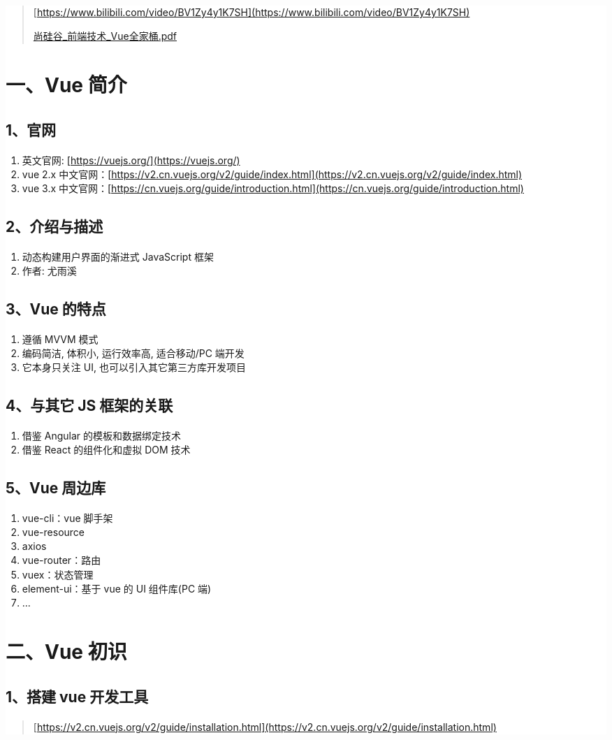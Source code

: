 > [https://www.bilibili.com/video/BV1Zy4y1K7SH](https://www.bilibili.com/video/BV1Zy4y1K7SH)
> 
> [尚硅谷_前端技术_Vue全家桶.pdf](http://www.yue-hai.top:10300/file/downloadFile?fullFilePath=%2Fhome%2Fyan%2F%E6%A1%8C%E9%9D%A2%2F%E5%86%85%E5%AD%98%2F%E6%96%87%E6%A1%A3%E8%B5%84%E6%96%99%2FTakeDown%2FWeb%2FJS%20%E6%A1%86%E6%9E%B6%2Fattachments%2F尚硅谷_前端技术_Vue全家桶.pdf)

# 一、Vue 简介

## 1、官网

1. 英文官网: [https://vuejs.org/](https://vuejs.org/)
2. vue 2.x 中文官网：[https://v2.cn.vuejs.org/v2/guide/index.html](https://v2.cn.vuejs.org/v2/guide/index.html)
3. vue 3.x 中文官网：[https://cn.vuejs.org/guide/introduction.html](https://cn.vuejs.org/guide/introduction.html)

## 2、介绍与描述

1.  动态构建用户界面的渐进式 JavaScript 框架
2. 作者: 尤雨溪  

## 3、Vue 的特点

1. 遵循 MVVM 模式
2. 编码简洁, 体积小, 运行效率高, 适合移动/PC 端开发
3. 它本身只关注 UI, 也可以引入其它第三方库开发项目

## 4、与其它 JS 框架的关联

1. 借鉴 Angular 的模板和数据绑定技术
2. 借鉴 React 的组件化和虚拟 DOM 技术

## 5、Vue 周边库

1. vue-cli：vue 脚手架
2. vue-resource
3. axios
4. vue-router：路由
5. vuex：状态管理
6. element-ui：基于 vue 的 UI 组件库(PC 端)
7. ...

# 二、Vue 初识

## 1、搭建 vue 开发工具

> [https://v2.cn.vuejs.org/v2/guide/installation.html](https://v2.cn.vuejs.org/v2/guide/installation.html)
